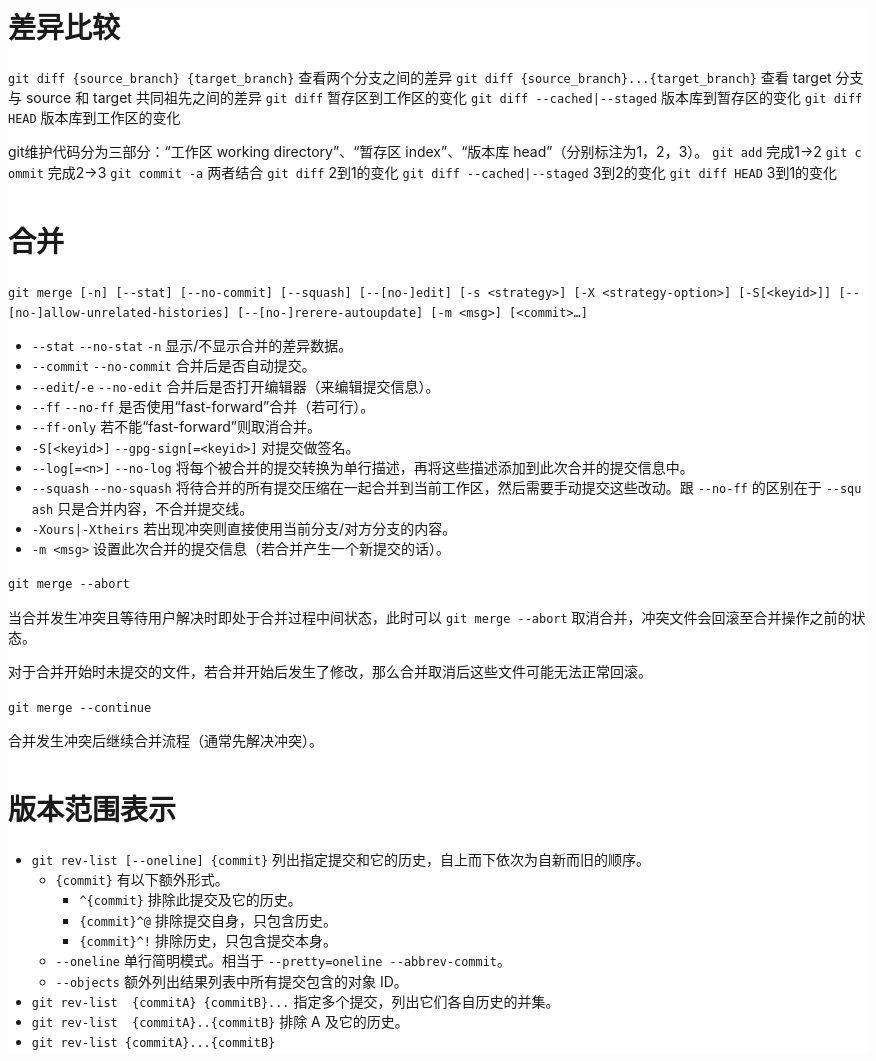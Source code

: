 # 差异比较

`git diff {source_branch} {target_branch}`
查看两个分支之间的差异
`git diff {source_branch}...{target_branch}`
查看 target 分支与 source 和 target 共同祖先之间的差异
`git diff`
暂存区到工作区的变化
`git diff --cached|--staged`
版本库到暂存区的变化
`git diff HEAD`
版本库到工作区的变化

git维护代码分为三部分：“工作区 working directory”、“暂存区 index”、“版本库 head”（分别标注为1，2，3）。
`git add` 完成1->2
`git commit` 完成2->3
`git commit -a` 两者结合
`git diff` 2到1的变化
`git diff --cached|--staged` 3到2的变化
`git diff HEAD` 3到1的变化

# 合并

`git merge [-n] [--stat] [--no-commit] [--squash] [--[no-]edit] [-s <strategy>] [-X <strategy-option>] [-S[<keyid>]] [--[no-]allow-unrelated-histories] [--[no-]rerere-autoupdate] [-m <msg>] [<commit>…]`

- `--stat` `--no-stat` `-n` 显示/不显示合并的差异数据。
- `--commit` `--no-commit` 合并后是否自动提交。
- `--edit`/`-e` `--no-edit` 合并后是否打开编辑器（来编辑提交信息）。
- `--ff` `--no-ff` 是否使用“fast-forward”合并（若可行）。
- `--ff-only` 若不能“fast-forward”则取消合并。
- `-S[<keyid>]` `--gpg-sign[=<keyid>]` 对提交做签名。
- `--log[=<n>]` `--no-log` 将每个被合并的提交转换为单行描述，再将这些描述添加到此次合并的提交信息中。
- `--squash` `--no-squash` 将待合并的所有提交压缩在一起合并到当前工作区，然后需要手动提交这些改动。跟 `--no-ff` 的区别在于 `--squash` 只是合并内容，不合并提交线。
- `-Xours|-Xtheirs` 若出现冲突则直接使用当前分支/对方分支的内容。
- `-m <msg>` 设置此次合并的提交信息（若合并产生一个新提交的话）。

`git merge --abort`

当合并发生冲突且等待用户解决时即处于合并过程中间状态，此时可以 `git merge --abort` 取消合并，冲突文件会回滚至合并操作之前的状态。

对于合并开始时未提交的文件，若合并开始后发生了修改，那么合并取消后这些文件可能无法正常回滚。

`git merge --continue`

合并发生冲突后继续合并流程（通常先解决冲突）。

# 版本范围表示

- `git rev-list [--oneline] {commit}`
  列出指定提交和它的历史，自上而下依次为自新而旧的顺序。
  - `{commit}` 有以下额外形式。
    - `^{commit}` 排除此提交及它的历史。
    - `{commit}^@` 排除提交自身，只包含历史。
    - `{commit}^!` 排除历史，只包含提交本身。
  - `--oneline` 单行简明模式。相当于 `--pretty=oneline --abbrev-commit`。
  - `--objects` 额外列出结果列表中所有提交包含的对象 ID。
- `git rev-list  {commitA} {commitB}...`
  指定多个提交，列出它们各自历史的并集。
- `git rev-list  {commitA}..{commitB}`
  排除 A 及它的历史。
- `git rev-list {commitA}...{commitB}`